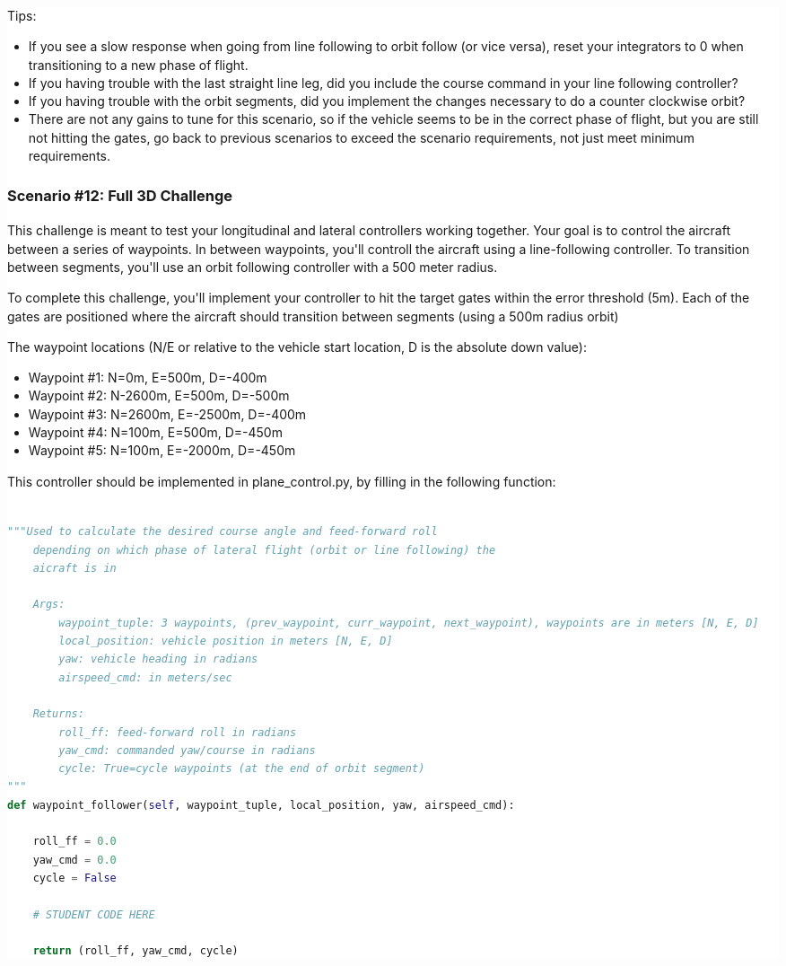 ~~~py
~~~

Tips:

- If you see a slow response when going from line following to orbit follow (or vice versa), reset your integrators to 0 when transitioning to a new phase of flight.
- If you having trouble with the last straight line leg, did you include the course command in your line following controller?
- If you having trouble with the orbit segments, did you implement the changes necessary to do a counter clockwise orbit?
- There are not any gains to tune for this scenario, so if the vehicle seems to be in the correct phase of flight, but you are still not hitting the gates, go back to previous scenarios to exceed the scenario requirements, not just meet minimum requirements.

### Scenario #12: Full 3D Challenge

This challenge is meant to test your longitudinal and lateral controllers working together. Your goal is to control the aircraft between a series of waypoints. In between waypoints, you'll controll the aircraft using a line-following controller. To transition between segments, you'll use an orbit following controller with a 500 meter radius.

To complete this challenge, you'll implement your controller to hit the target gates within the error threshold (5m). Each of the gates are positioned where the aircraft should transition between segments (using a 500m radius orbit)

The waypoint locations (N/E or relative to the vehicle start location, D is the absolute down value):
- Waypoint #1: N=0m, E=500m, D=-400m
- Waypoint #2: N-2600m, E=500m, D=-500m
- Waypoint #3: N=2600m, E=-2500m, D=-400m
- Waypoint #4: N=100m, E=500m, D=-450m
- Waypoint #5: N=100m, E=-2000m, D=-450m

This controller should be implemented in plane_control.py, by filling in the following function:

~~~py

"""Used to calculate the desired course angle and feed-forward roll
    depending on which phase of lateral flight (orbit or line following) the 
    aicraft is in

    Args:
        waypoint_tuple: 3 waypoints, (prev_waypoint, curr_waypoint, next_waypoint), waypoints are in meters [N, E, D]
        local_position: vehicle position in meters [N, E, D]
        yaw: vehicle heading in radians
        airspeed_cmd: in meters/sec

    Returns:
        roll_ff: feed-forward roll in radians
        yaw_cmd: commanded yaw/course in radians
        cycle: True=cycle waypoints (at the end of orbit segment)
"""
def waypoint_follower(self, waypoint_tuple, local_position, yaw, airspeed_cmd):
    
    roll_ff = 0.0
    yaw_cmd = 0.0
    cycle = False
    
    # STUDENT CODE HERE
    
    return (roll_ff, yaw_cmd, cycle)

~~~
